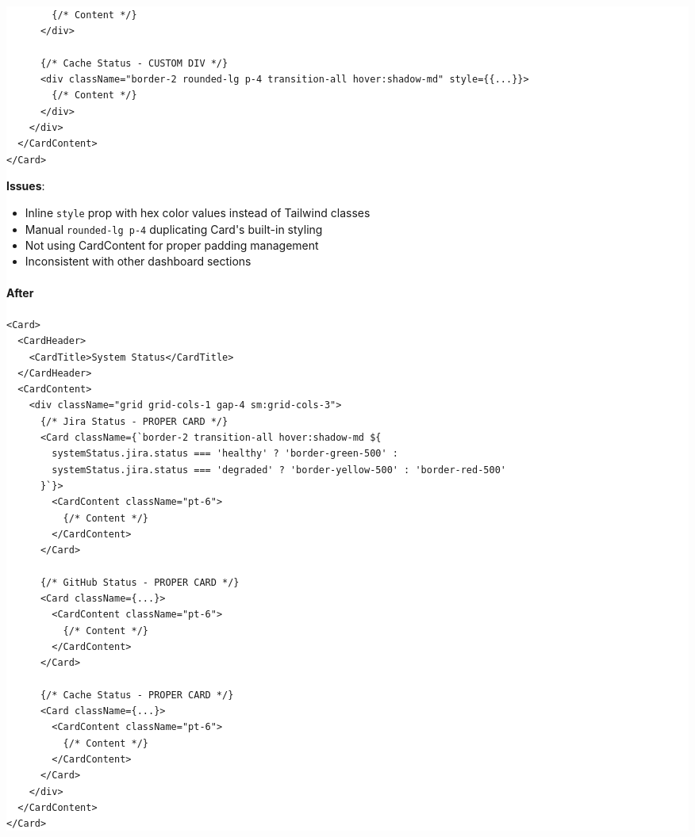 ```tsx
        {/* Content */}
      </div>

      {/* Cache Status - CUSTOM DIV */}
      <div className="border-2 rounded-lg p-4 transition-all hover:shadow-md" style={{...}}>
        {/* Content */}
      </div>
    </div>
  </CardContent>
</Card>
```

**Issues**:
- Inline `style` prop with hex color values instead of Tailwind classes
- Manual `rounded-lg p-4` duplicating Card's built-in styling
- Not using CardContent for proper padding management
- Inconsistent with other dashboard sections

#### After
```tsx
<Card>
  <CardHeader>
    <CardTitle>System Status</CardTitle>
  </CardHeader>
  <CardContent>
    <div className="grid grid-cols-1 gap-4 sm:grid-cols-3">
      {/* Jira Status - PROPER CARD */}
      <Card className={`border-2 transition-all hover:shadow-md ${
        systemStatus.jira.status === 'healthy' ? 'border-green-500' :
        systemStatus.jira.status === 'degraded' ? 'border-yellow-500' : 'border-red-500'
      }`}>
        <CardContent className="pt-6">
          {/* Content */}
        </CardContent>
      </Card>

      {/* GitHub Status - PROPER CARD */}
      <Card className={...}>
        <CardContent className="pt-6">
          {/* Content */}
        </CardContent>
      </Card>

      {/* Cache Status - PROPER CARD */}
      <Card className={...}>
        <CardContent className="pt-6">
          {/* Content */}
        </CardContent>
      </Card>
    </div>
  </CardContent>
</Card>
```

